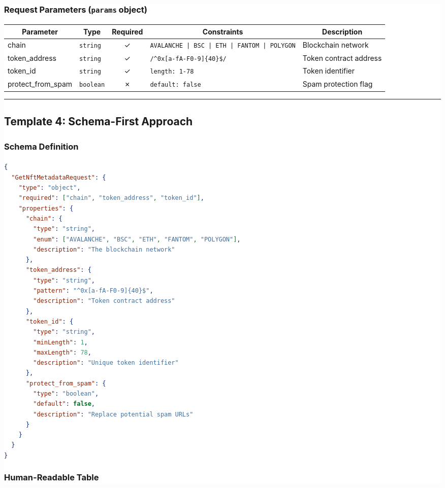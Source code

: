 ### Request Parameters (`params` object)

| Parameter | Type | Required | Constraints | Description |
| --------- | ---- | :------: | ----------- | ----------- |
| chain | `string` | ✓ | `AVALANCHE \| BSC \| ETH \| FANTOM \| POLYGON` | Blockchain network |
| token_address | `string` | ✓ | `/^0x[a-fA-F0-9]{40}$/` | Token contract address |
| token_id | `string` | ✓ | `length: 1-78` | Token identifier |
| protect_from_spam | `boolean` | ✗ | `default: false` | Spam protection flag |

---

## Template 4: Schema-First Approach

### Schema Definition
```json
{
  "GetNftMetadataRequest": {
    "type": "object",
    "required": ["chain", "token_address", "token_id"],
    "properties": {
      "chain": {
        "type": "string",
        "enum": ["AVALANCHE", "BSC", "ETH", "FANTOM", "POLYGON"],
        "description": "The blockchain network"
      },
      "token_address": {
        "type": "string",
        "pattern": "^0x[a-fA-F0-9]{40}$",
        "description": "Token contract address"
      },
      "token_id": {
        "type": "string",
        "minLength": 1,
        "maxLength": 78,
        "description": "Unique token identifier"
      },
      "protect_from_spam": {
        "type": "boolean",
        "default": false,
        "description": "Replace potential spam URLs"
      }
    }
  }
}
```

### Human-Readable Table
